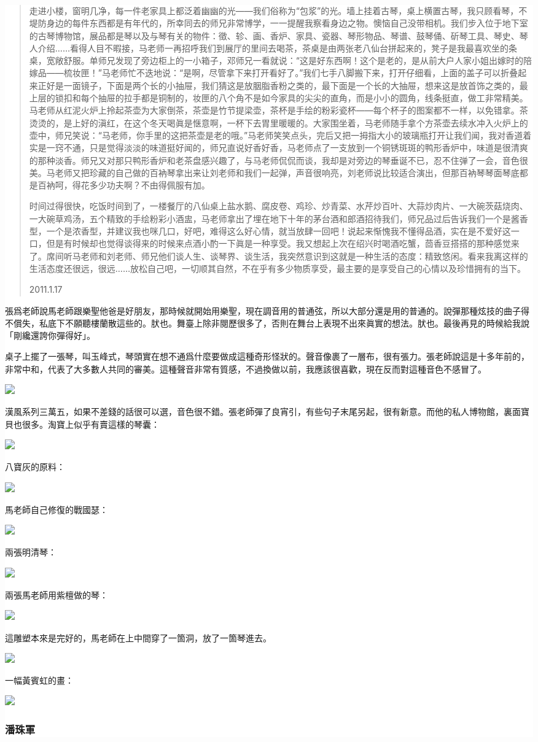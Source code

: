 >  走进小楼，窗明几净，每一件老家具上都泛着幽幽的光——我们俗称为“包浆”的光。墙上挂着古琴，桌上横置古琴，我只顾看琴，不堤防身边的每件东西都是有年代的，所幸同去的师兄非常博学，一一提醒我察看身边之物。懊恼自己没带相机。我们步入位于地下室的古琴博物馆，展品都是琴以及与琴有关的物件：徵、轸、画、香炉、家具、瓷器、琴形物品、琴谱、鼓琴俑、斫琴工具、琴史、琴人介绍……看得人目不暇接，马老师一再招呼我们到展厅的里间去喝茶，茶桌是由两张老八仙台拼起来的，凳子是我最喜欢坐的条桌，宽敞舒服。单师兄发现了旁边柜上的一小箱子，邓师兄一看就说：“这是好东西啊！这个是老的，是从前大户人家小姐出嫁时的陪嫁品——梳妆匣！”马老师忙不迭地说：“是啊，尽管拿下来打开看好了。”我们七手八脚搬下来，打开仔细看，上面的盖子可以折叠起来正好是一面镜子，下面是两个长的小抽屉，我们猜这是放胭脂香粉之类的，最下面是一个长的大抽屉，想来这是放首饰之类的，最上层的锁扣和每个抽屉的拉手都是铜制的，妆匣的八个角不是如今家具的尖尖的直角，而是小小的圆角，线条挺直，做工非常精美。马老师从红泥火炉上拎起茶壶为大家倒茶，茶壶是竹节提梁壶，茶杯是手绘的粉彩瓷杯——每个杯子的图案都不一样，以免错拿。茶烫烫的，是上好的滇红，在这个冬天喝眞是惬意啊，一杯下去胃里暖暖的。大家围坐着，马老师随手拿个方茶壶去续水冲入火炉上的壶中，师兄笑说：“马老师，你手里的这把茶壶是老的哦。”马老师笑笑点头，完后又把一拇指大小的玻璃瓶打开让我们闻，我对香道着实是一窍不通，只是觉得淡淡的味道挺好闻的，师兄直说好香好香，马老师点了一支放到一个铜锈斑斑的鸭形香炉中，味道是很清爽的那种淡香。师兄又对那只鸭形香炉和老茶盘感兴趣了，与马老师侃侃而谈，我却是对旁边的琴垂诞不已，忍不住弹了一会，音色很美。马老师又把珍藏的自己做的百衲琴拿出来让刘老师和我们一起弹，声音很响亮，刘老师说比较适合演出，但那百衲琴琴面琴底都是百衲呵，得花多少功夫啊？不由得佩服有加。
>
> 时间过得很快，吃饭时间到了，一楼餐厅的八仙桌上盐水鹅、腐皮卷、鸡珍、炒青菜、水芹炒百叶、大蒜炒肉片、一大碗茨菇烧肉、一大碗草鸡汤，五个精致的手绘粉彩小酒盅，马老师拿出了埋在地下十年的茅台酒和郎酒招待我们，师兄品过后告诉我们一个是酱香型，一个是浓香型，并建议我也咪几口，好吧，难得这么好心情，就当放肆一回吧！说起来惭愧我不懂得品酒，实在是不爱好这一口，但是有时候却也觉得谈得来的时候来点酒小酌一下眞是一种享受。我又想起上次在绍兴时喝酒吃蟹，茴香豆搭搭的那种感觉来了。席间听马老师和刘老师、师兄他们谈人生、谈琴界、谈生活，我突然意识到这就是一种生活的态度：精致悠闲。看来我离这样的生活态度还很远，很远……放松自己吧，一切顺其自然，不在乎有多少物质享受，最主要的是享受自己的心情以及珍惜拥有的当下。
>
> 2011.1.17

張爲老師說馬老師跟樂聖他爸是好朋友，那時候就開始用樂聖，現在調音用的普通弦，所以大部分還是用的普通的。說彈那種炫技的曲子得不償失，私底下不願聽<v>樓蘭散</v>這些的。肰也。舞臺上除非閱歷很多了，否則在舞台上表現不出來眞實的想法。肰也。最後再見的時候給我說「剛纔還誇你彈得好」。

桌子上擺了一張琴，叫玉峰式，琴頭實在想不通爲什麼要做成這種奇形怪狀的。聲音像裹了一層布，很有張力。張老師說這是十多年前的，非常中和，代表了大多數人共同的審美。這種聲音非常有質感，不過換做以前，我應該很喜歡，現在反而對這種音色不感冒了。

<img src="https://pic.imgdb.cn/item/5d021061451253d1783688b7.jpg" width="500">

漢風系列三萬五，如果不差錢的話很可以選，音色很不錯。張老師彈了<v>良宵引</v>，有些句子末尾另起，很有新意。而他的私人博物館，裏面寶貝也很多。淘寶上似乎有賣這樣的琴囊：

<img src="https://pic.imgdb.cn/item/5d021061451253d1783688b1.jpg" width="600">

八寶灰的原料：

<img src="https://pic.imgdb.cn/item/5d0211c7451253d17836aa8f.jpg" width="600">

馬老師自己修復的戰國瑟：

<img src="https://pic.imgdb.cn/item/5d021061451253d1783688b3.jpg" width="600">

兩張明清琴：

<img src="https://pic.imgdb.cn/item/5d021061451253d1783688b5.jpg">

兩張馬老師用紫檀做的琴：

<img src="https://pic.imgdb.cn/item/5d0210dc451253d1783694ed.jpg" width="700">

這雕塑本來是完好的，馬老師在上中間穿了一箇洞，放了一箇琴進去。

<img src="https://pic.imgdb.cn/item/5d0211c7451253d17836aa8d.jpg" width="500">

一幅黃賓虹的畫：

<img src="https://pic.imgdb.cn/item/5d0211c7451253d17836aa8b.jpg">

### 潘珠軍
